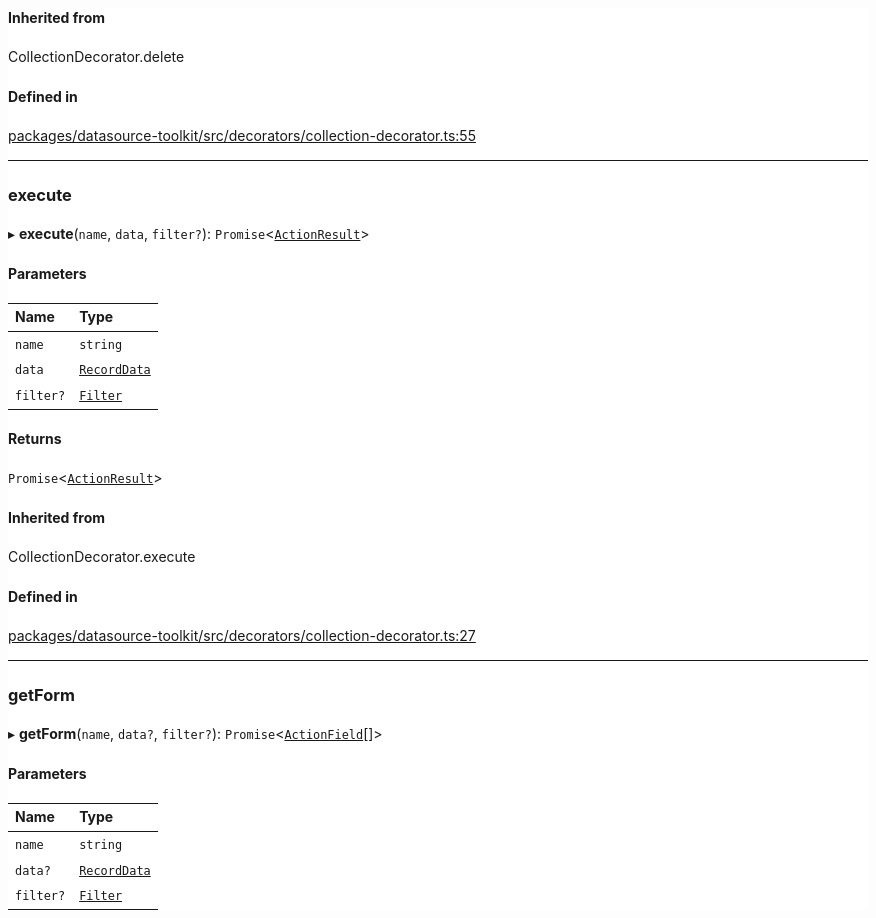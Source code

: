 #### Inherited from

CollectionDecorator.delete

#### Defined in

[packages/datasource-toolkit/src/decorators/collection-decorator.ts:55](https://github.com/ForestAdmin/agent-nodejs/blob/fba2435/packages/datasource-toolkit/src/decorators/collection-decorator.ts#L55)

___

### execute

▸ **execute**(`name`, `data`, `filter?`): `Promise`<[`ActionResult`](../modules/forestadmin_datasource_toolkit.md#actionresult)\>

#### Parameters

| Name | Type |
| :------ | :------ |
| `name` | `string` |
| `data` | [`RecordData`](../modules/forestadmin_datasource_toolkit.md#recorddata) |
| `filter?` | [`Filter`](forestadmin_datasource_toolkit.Filter.md) |

#### Returns

`Promise`<[`ActionResult`](../modules/forestadmin_datasource_toolkit.md#actionresult)\>

#### Inherited from

CollectionDecorator.execute

#### Defined in

[packages/datasource-toolkit/src/decorators/collection-decorator.ts:27](https://github.com/ForestAdmin/agent-nodejs/blob/fba2435/packages/datasource-toolkit/src/decorators/collection-decorator.ts#L27)

___

### getForm

▸ **getForm**(`name`, `data?`, `filter?`): `Promise`<[`ActionField`](../interfaces/forestadmin_datasource_toolkit.ActionField.md)[]\>

#### Parameters

| Name | Type |
| :------ | :------ |
| `name` | `string` |
| `data?` | [`RecordData`](../modules/forestadmin_datasource_toolkit.md#recorddata) |
| `filter?` | [`Filter`](forestadmin_datasource_toolkit.Filter.md) |
